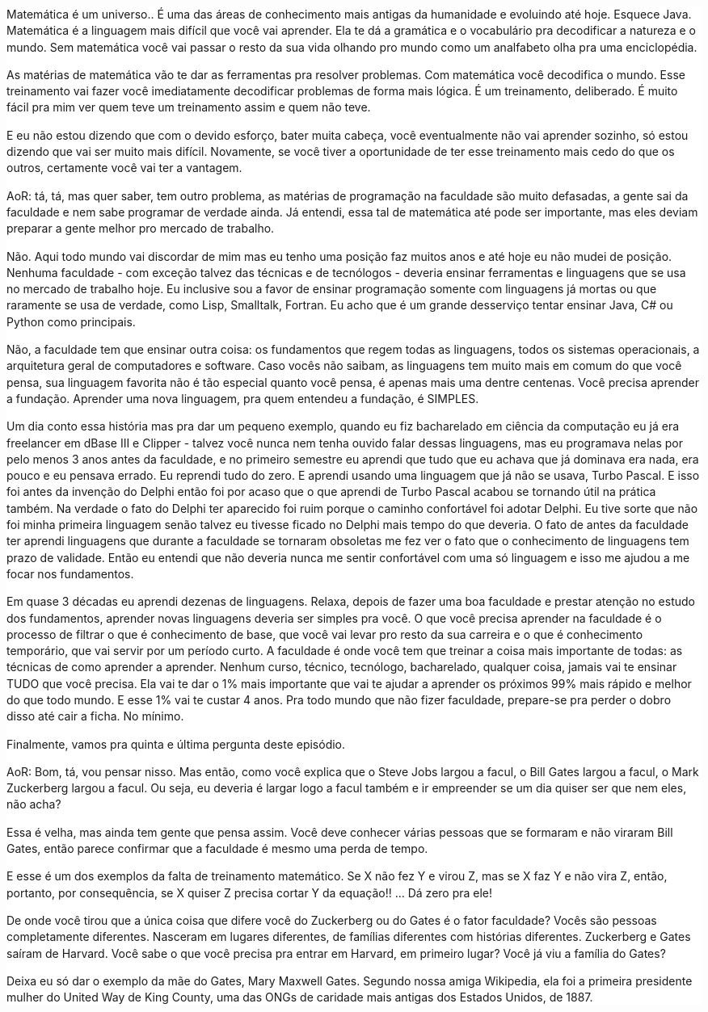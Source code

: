 <p>Matemática é um universo.. É uma das áreas de conhecimento mais antigas da humanidade e evoluindo até hoje. Esquece Java. Matemática é a linguagem mais difícil que você vai aprender. Ela te dá a gramática e o vocabulário pra decodificar a natureza e o mundo. Sem matemática você vai passar o resto da sua vida olhando pro mundo como um analfabeto olha pra uma enciclopédia.</p>
<p>As matérias de matemática vão te dar as ferramentas pra resolver problemas. Com matemática você decodifica o mundo. Esse treinamento vai fazer você imediatamente decodificar problemas de forma mais lógica. É um treinamento, deliberado. É muito fácil pra mim ver quem teve um treinamento assim e quem não teve.</p>
<p>E eu não estou dizendo que com o devido esforço, bater muita cabeça, você eventualmente não vai aprender sozinho, só estou dizendo que vai ser muito mais difícil. Novamente, se você tiver a oportunidade de ter esse treinamento mais cedo do que os outros, certamente você vai ter a vantagem.</p>
<p>AoR: tá, tá, mas quer saber, tem outro problema, as matérias de programação na faculdade são muito defasadas, a gente sai da faculdade e nem sabe programar de verdade ainda. Já entendi, essa tal de matemática até pode ser importante, mas eles deviam preparar a gente melhor pro mercado de trabalho.</p>
<p>Não. Aqui todo mundo vai discordar de mim mas eu tenho uma posição faz muitos anos e até hoje eu não mudei de posição. Nenhuma faculdade - com exceção talvez das técnicas e de tecnólogos - deveria ensinar ferramentas e linguagens que se usa no mercado de trabalho hoje. Eu inclusive sou a favor de ensinar programação somente com linguagens já mortas ou que raramente se usa de verdade, como Lisp, Smalltalk, Fortran. Eu acho que é um grande desserviço tentar ensinar Java, C# ou Python como principais.</p>
<p>Não, a faculdade tem que ensinar outra coisa: os fundamentos que regem todas as linguagens, todos os sistemas operacionais, a arquitetura geral de computadores e software. Caso vocês não saibam, as linguagens tem muito mais em comum do que você pensa, sua linguagem favorita não é tão especial quanto você pensa, é apenas mais uma dentre centenas. Você precisa aprender a fundação. Aprender uma nova linguagem, pra quem entendeu a fundação, é SIMPLES.</p>
<p>Um dia conto essa história mas pra dar um pequeno exemplo, quando eu fiz bacharelado em ciência da computação eu já era freelancer em dBase III e Clipper - talvez você nunca nem tenha ouvido falar dessas linguagens, mas eu programava nelas por pelo menos 3 anos antes da faculdade, e no primeiro semestre eu aprendi que tudo que eu achava que já dominava era nada, era pouco e eu pensava errado. Eu reprendi tudo do zero. E aprendi usando uma linguagem que já não se usava, Turbo Pascal. E isso foi antes da invenção do Delphi então foi por acaso que o que aprendi de Turbo Pascal acabou se tornando útil na prática também. Na verdade o fato do Delphi ter aparecido foi ruim porque o caminho confortável foi adotar Delphi. Eu tive sorte que não foi minha primeira linguagem senão talvez eu tivesse ficado no Delphi mais tempo do que deveria. O fato de antes da faculdade ter aprendi linguagens que durante a faculdade se tornaram obsoletas me fez ver o fato que o conhecimento de linguagens tem prazo de validade. Então eu entendi que não deveria nunca me sentir confortável com uma só linguagem e isso me ajudou a me focar nos fundamentos.</p>
<p>Em quase 3 décadas eu aprendi dezenas de linguagens. Relaxa, depois de fazer uma boa faculdade e prestar atenção no estudo dos fundamentos, aprender novas linguagens deveria ser simples pra você. O que você precisa aprender na faculdade é o processo de filtrar o que é conhecimento de base, que você vai levar pro resto da sua carreira e o que é conhecimento temporário, que vai servir por um período curto. A faculdade é onde você tem que treinar a coisa mais importante de todas: as técnicas de como aprender a aprender. Nenhum curso, técnico, tecnólogo, bacharelado, qualquer coisa, jamais vai te ensinar TUDO que você precisa. Ela vai te dar o 1% mais importante que vai te ajudar a aprender os próximos 99% mais rápido e melhor do que todo mundo. E esse 1% vai te custar 4 anos. Pra todo mundo que não fizer faculdade, prepare-se pra perder o dobro disso até cair a ficha. No mínimo.</p>
<p>Finalmente, vamos pra quinta e última pergunta deste episódio.</p>
<p>AoR: Bom, tá, vou pensar nisso. Mas então, como você explica que o Steve Jobs largou a facul, o Bill Gates largou a facul, o Mark Zuckerberg largou a facul. Ou seja, eu deveria é largar logo a facul também e ir empreender se um dia quiser ser que nem eles, não acha?</p>
<p>Essa é velha, mas ainda tem gente que pensa assim. Você deve conhecer várias pessoas que se formaram e não viraram Bill Gates, então parece confirmar que a faculdade é mesmo uma perda de tempo.</p>
<p>E esse é um dos exemplos da falta de treinamento matemático. Se X não fez Y e virou Z, mas se X faz Y e não vira Z, então, portanto, por consequência, se X quiser Z precisa cortar Y da equação!! … Dá zero pra ele!</p>
<p>De onde você tirou que a única coisa que difere você do Zuckerberg ou do Gates é o fator faculdade? Vocês são pessoas completamente diferentes. Nasceram em lugares diferentes, de famílias diferentes com histórias diferentes. Zuckerberg e Gates saíram de Harvard. Você sabe o que você precisa pra entrar em Harvard, em primeiro lugar? Você já viu a família do Gates?</p>
<p>Deixa eu só dar o exemplo da mãe do Gates, Mary Maxwell Gates. Segundo nossa amiga Wikipedia, ela foi a primeira presidente mulher do United Way de King County, uma das ONGs de caridade mais antigas dos Estados Unidos, de 1887.